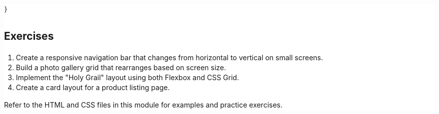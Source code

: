 ```css
}
```

## Exercises

1. Create a responsive navigation bar that changes from horizontal to vertical on small screens.
2. Build a photo gallery grid that rearranges based on screen size.
3. Implement the "Holy Grail" layout using both Flexbox and CSS Grid.
4. Create a card layout for a product listing page.

Refer to the HTML and CSS files in this module for examples and practice exercises.
